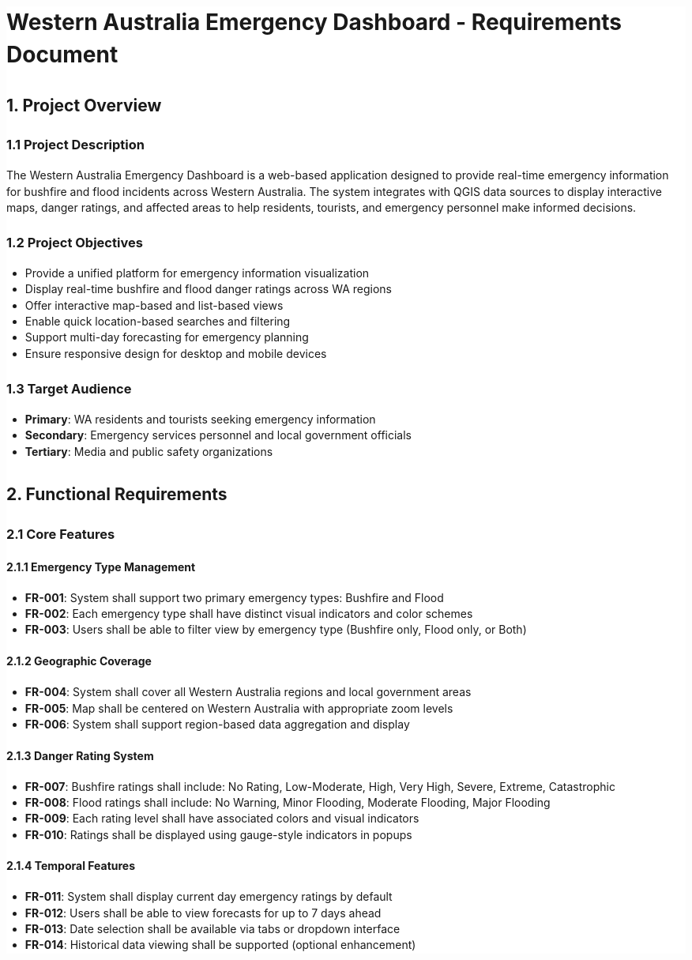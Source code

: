 # Western Australia Emergency Dashboard - Requirements Document

## 1. Project Overview

### 1.1 Project Description
The Western Australia Emergency Dashboard is a web-based application designed to provide real-time emergency information for bushfire and flood incidents across Western Australia. The system integrates with QGIS data sources to display interactive maps, danger ratings, and affected areas to help residents, tourists, and emergency personnel make informed decisions.

### 1.2 Project Objectives
- Provide a unified platform for emergency information visualization
- Display real-time bushfire and flood danger ratings across WA regions
- Offer interactive map-based and list-based views
- Enable quick location-based searches and filtering
- Support multi-day forecasting for emergency planning
- Ensure responsive design for desktop and mobile devices

### 1.3 Target Audience
- **Primary**: WA residents and tourists seeking emergency information
- **Secondary**: Emergency services personnel and local government officials
- **Tertiary**: Media and public safety organizations

## 2. Functional Requirements

### 2.1 Core Features

#### 2.1.1 Emergency Type Management
- **FR-001**: System shall support two primary emergency types: Bushfire and Flood
- **FR-002**: Each emergency type shall have distinct visual indicators and color schemes
- **FR-003**: Users shall be able to filter view by emergency type (Bushfire only, Flood only, or Both)

#### 2.1.2 Geographic Coverage
- **FR-004**: System shall cover all Western Australia regions and local government areas
- **FR-005**: Map shall be centered on Western Australia with appropriate zoom levels
- **FR-006**: System shall support region-based data aggregation and display

#### 2.1.3 Danger Rating System
- **FR-007**: Bushfire ratings shall include: No Rating, Low-Moderate, High, Very High, Severe, Extreme, Catastrophic
- **FR-008**: Flood ratings shall include: No Warning, Minor Flooding, Moderate Flooding, Major Flooding
- **FR-009**: Each rating level shall have associated colors and visual indicators
- **FR-010**: Ratings shall be displayed using gauge-style indicators in popups

#### 2.1.4 Temporal Features
- **FR-011**: System shall display current day emergency ratings by default
- **FR-012**: Users shall be able to view forecasts for up to 7 days ahead
- **FR-013**: Date selection shall be available via tabs or dropdown interface
- **FR-014**: Historical data viewing shall be supported (optional enhancement)

